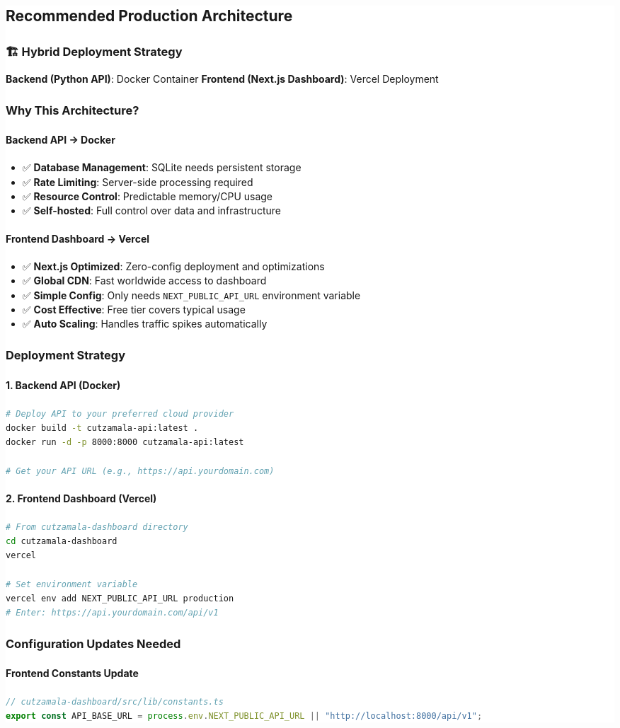 ## Recommended Production Architecture

### 🏗️ **Hybrid Deployment Strategy**

**Backend (Python API)**: Docker Container
**Frontend (Next.js Dashboard)**: Vercel Deployment

### Why This Architecture?

#### Backend API → Docker
- ✅ **Database Management**: SQLite needs persistent storage
- ✅ **Rate Limiting**: Server-side processing required
- ✅ **Resource Control**: Predictable memory/CPU usage
- ✅ **Self-hosted**: Full control over data and infrastructure

#### Frontend Dashboard → Vercel
- ✅ **Next.js Optimized**: Zero-config deployment and optimizations
- ✅ **Global CDN**: Fast worldwide access to dashboard
- ✅ **Simple Config**: Only needs `NEXT_PUBLIC_API_URL` environment variable
- ✅ **Cost Effective**: Free tier covers typical usage
- ✅ **Auto Scaling**: Handles traffic spikes automatically

### Deployment Strategy

#### 1. Backend API (Docker)
```bash
# Deploy API to your preferred cloud provider
docker build -t cutzamala-api:latest .
docker run -d -p 8000:8000 cutzamala-api:latest

# Get your API URL (e.g., https://api.yourdomain.com)
```

#### 2. Frontend Dashboard (Vercel)
```bash
# From cutzamala-dashboard directory
cd cutzamala-dashboard
vercel

# Set environment variable
vercel env add NEXT_PUBLIC_API_URL production
# Enter: https://api.yourdomain.com/api/v1
```

### Configuration Updates Needed

#### Frontend Constants Update
```typescript
// cutzamala-dashboard/src/lib/constants.ts
export const API_BASE_URL = process.env.NEXT_PUBLIC_API_URL || "http://localhost:8000/api/v1";
```
